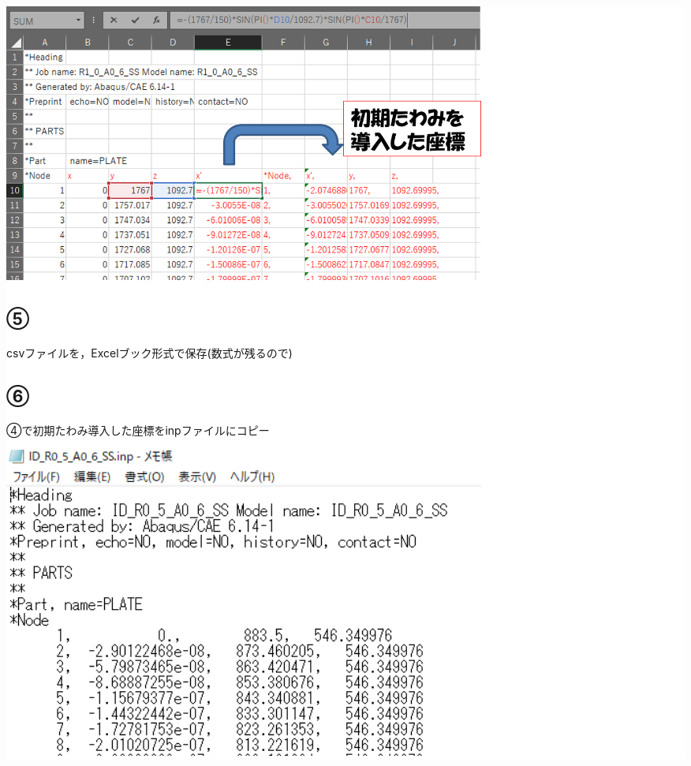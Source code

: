 <img src='./pic/initial-deflection/pic2.png' width='70%'/>

## ⑤
csvファイルを，Excelブック形式で保存(数式が残るので)

## ⑥
④で初期たわみ導入した座標をinpファイルにコピー

<img src='./pic/initial-deflection/pic3.png' width='70%'/>

